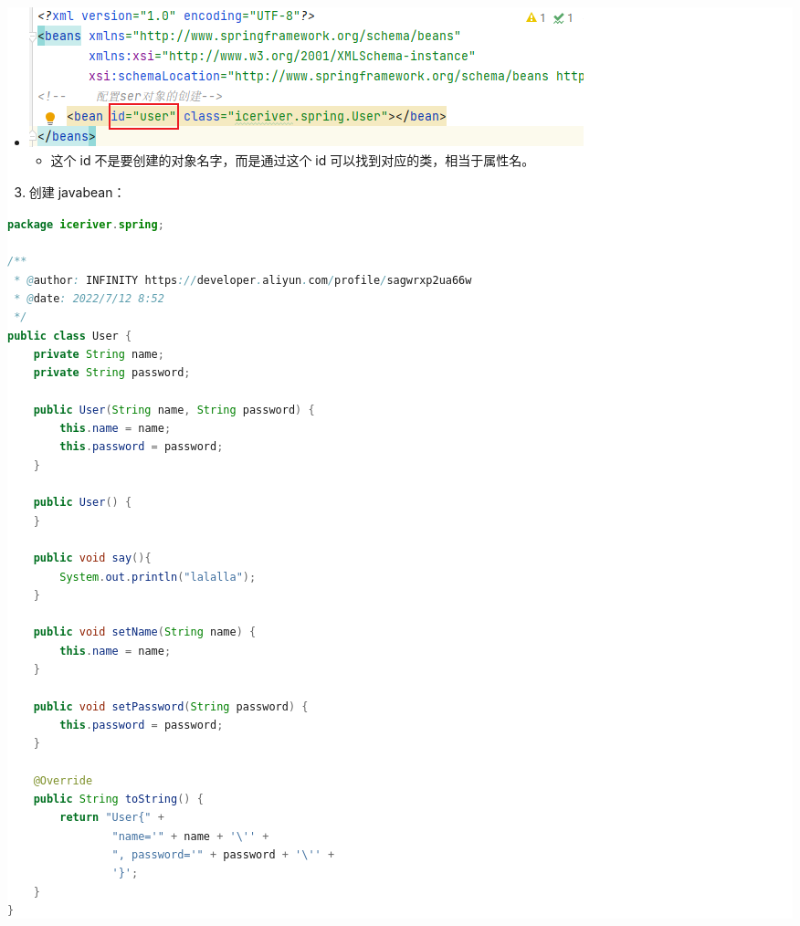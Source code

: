    - ![image.png](spring5/image-1669759562862.png)
     - 这个 id 不是要创建的对象名字，而是通过这个 id 可以找到对应的类，相当于属性名。
3. 创建 javabean：

```java
package iceriver.spring;

/**
 * @author: INFINITY https://developer.aliyun.com/profile/sagwrxp2ua66w
 * @date: 2022/7/12 8:52
 */
public class User {
    private String name;
    private String password;

    public User(String name, String password) {
        this.name = name;
        this.password = password;
    }

    public User() {
    }

    public void say(){
        System.out.println("lalalla");
    }

    public void setName(String name) {
        this.name = name;
    }

    public void setPassword(String password) {
        this.password = password;
    }

    @Override
    public String toString() {
        return "User{" +
                "name='" + name + '\'' +
                ", password='" + password + '\'' +
                '}';
    }
}
```
